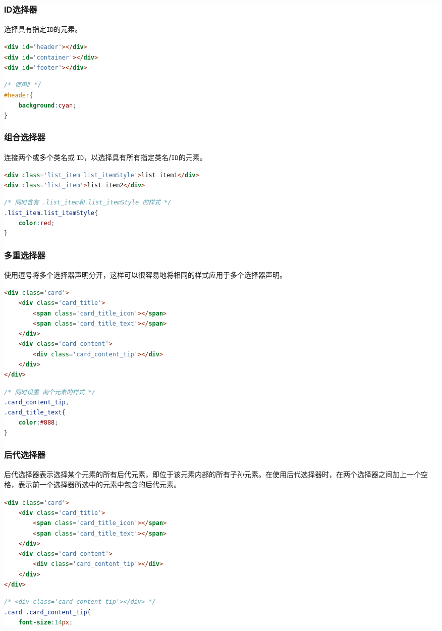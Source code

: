 ### ID选择器
选择具有指定`ID`的元素。
```html
<div id='header'></div>
<div id='container'></div>
<div id='footer'></div>
```
```css
/* 使用# */
#header{
    background:cyan;
}
```

### 组合选择器
连接两个或多个类名或 `ID`，以选择具有所有指定类名/`ID`的元素。
```html
<div class='list_item list_itemStyle'>list item1</div>
<div class='list_item'>list item2</div>
```
```css
/* 同时含有 .list_item和.list_itemStyle 的样式 */
.list_item.list_itemStyle{
    color:red;
}
```

### 多重选择器
使用逗号将多个选择器声明分开，这样可以很容易地将相同的样式应用于多个选择器声明。
```html
<div class='card'>
    <div class='card_title'>
        <span class='card_title_icon'></span>
        <span class='card_title_text'></span>
    </div>
    <div class='card_content'>
        <div class='card_content_tip'></div>
    </div>
</div>
```
```css
/* 同时设置 两个元素的样式 */
.card_content_tip,
.card_title_text{
    color:#888;
}
```

### 后代选择器
后代选择器表示选择某个元素的所有后代元素，即位于该元素内部的所有子孙元素。在使用后代选择器时，在两个选择器之间加上一个空格，表示前一个选择器所选中的元素中包含的后代元素。
```html
<div class='card'>
    <div class='card_title'>
        <span class='card_title_icon'></span>
        <span class='card_title_text'></span>
    </div>
    <div class='card_content'>
        <div class='card_content_tip'></div>
    </div>
</div>
```
```css
/* <div class='card_content_tip'></div> */
.card .card_content_tip{
    font-size:14px;
```